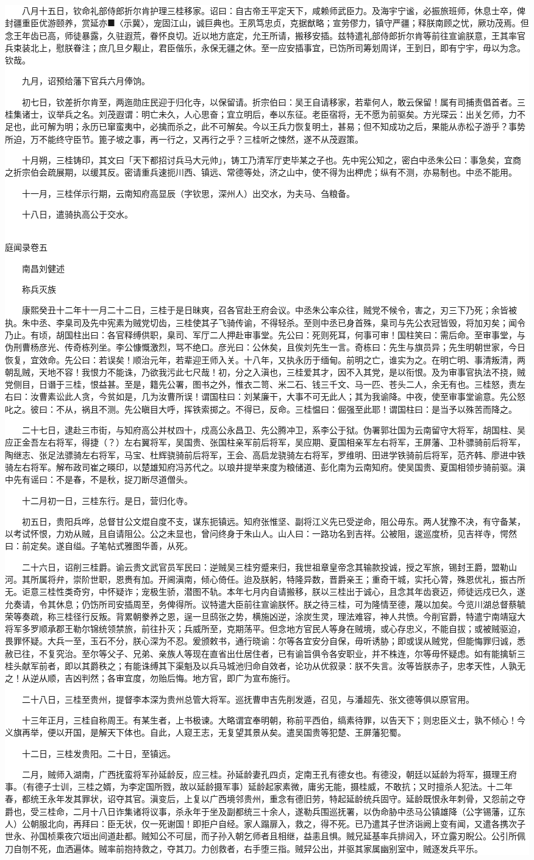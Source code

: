 　　八月十五日，钦命礼部侍郎折尔肯护理三桂移家。诏曰：自古帝王平定天下，咸赖师武臣力。及海宇宁谧，必振旅班师，休息士卒，俾封疆重臣优游颐养，赏延亦■〈示冀〉，宠固江山，诚巨典也。王夙笃忠贞，克据猷略；宣劳僇力，镇守严疆；释朕南顾之忧，厥功茂焉。但念王年齿已高，师徒暴露，久驻遐荒，眷怀良切。近以地方底定，允王所请，搬移安插。兹特遣礼部侍郎折尔肯等前往宣谕朕意，王其率官兵束装北上，慰朕眷注；庶几旦夕觏止，君臣偕乐，永保无疆之休。至一应安插事宜，已饬所司筹划周详，王到日，即有宁宇，毋以为念。钦哉。

　　九月，诏预给藩下官兵六月俸饷。

　　初七日，钦差折尔肯至，两迤勋庄民迎于归化寺，以保留请。折宗伯曰：吴王自请移家，若辈何人，敢云保留！属有司捕责倡首者。三桂集诸士，议举兵之名。刘茂遐谓：明亡未久，人心思奋；宜立明后，奉以东征。老臣宿将，无不愿为前驱矣。方光琛云：出关乞师，力不足也，此可解为明；永历已窜蛮夷中，必擒而杀之，此不可解矣。今以王兵力恢复明土，甚易；但不知成功之后，果能从赤松子游乎？事势所迫，万不能终守臣节。篦子坡之事，再一行之，又再行之乎？三桂听之悚然，遂不从茂遐策。

　　十月朔，三桂铸印，其文曰「天下都招讨兵马大元帅」，铸工乃清军厅吏毕某之子也。先中宪公知之，密白中丞朱公曰：事急矣，宜商之折宗伯会疏展期，以缓其反。密请重兵速扼川西、镇远、常德等处，济之山中，使不得为出柙虎；纵有不测，亦易制也。中丞不能用。

　　十一月，三桂佯示行期，云南知府高显辰（字钦思，深州人）出交水，为夫马、刍粮备。

　　十八日，遣骑执高公于交水。  
　 

庭闻录卷五

　　南昌刘健述

　　称兵灭族

　　康熙癸丑十二年十一月二十二日，三桂于是日昧爽，召各官赴王府会议。中丞朱公率众往，贼党不候令，害之，刃三下乃死；余皆被执。朱中丞、李臬司及先中宪素为贼党切齿，三桂使其子飞骑传谕，不得轻杀。至则中丞已身首殊，臬司与先公衣冠皆毁，将加刃矣；闻令乃止。有顷，胡国柱出曰：各官释缚供职，臬司、军厅二人押赴审事堂。先公曰：死则死耳，何事可审！国柱笑曰：需后命。至审事堂，与伪刑曹杨彦光、传奇栋列坐。李公慷慨激烈，骂不绝口。彦光曰：公休矣，且俟刘先生一言。奇栋曰：先生与旗员异；先生明朝世家，今日恢复，宜效命。先公曰：若误矣！顺治元年，若辈迎王师入关。十八年，又执永历于缅甸。前明之亡，谁实为之。在明亡明、事清叛清，两朝乱贼，天地不容！我恨力不能诛，乃欲我污此七尺哉！初，分之入滇也，三桂爱其才，因不入其党，是以衔恨。及为审事官执法不挠，贼党侧目，日谮于三桂，恨益甚。至是，籍先公署，图书之外，惟衣二笥、米二石、钱三千文、马一匹、苍头二人，余无有也。三桂怒，责左右曰：汝曹素讼此人贪，今贫如是，几为汝曹所误！谓国柱曰：刘某廉干，大事不可无此人；其为我谕降。中夜，使至审事堂谕意。先公怒叱之。彼曰：不从，祸且不测。先公瞋目大呼，挥铁索掷之。不得已，反命。三桂愠曰：倔强至此耶！谓国柱曰：是当予以殊苦而降之。

　　二十七日，逮赴三市街，与知府高公并杖四十，戍高公永昌卫、先公腾冲卫，系李公于狱。伪署郭壮国为云南留守大将军，胡国柱、吴应正金吾左右将军，得捷（？）左右翼将军，吴国贵、张国柱亲军前后将军，吴应期、夏国相亲军左右将军，王屏藩、卫朴骠骑前后将军，陶继志、张足法骠骑左右将军，马宝、杜辉骁骑前后将军，王会、高启龙骁骑左右将军，罗维明、田进学铁骑前后将军，范齐韩、廖进中铁骑左右将军。解布政司崔之暎印，以楚雄知府冯苏代之。以琅井提举来度为粮储道、彭化南为云南知府。使吴国贵、夏国相领步骑前驱。滇中先有谣曰：不是春，不是秋，捉刀断尽道僧头。

　　十二月初一日，三桂东行。是日，营归化寺。

　　初五日，贵阳兵哗，总督甘公文焜自度不支，谋东扼镇远。知府张惟坚、副将江义先已受逆命，阻公毋东。两人犹豫不决，有守备某，以考试怀恨，力劝从贼，且自请阻公。公之未显也，曾问终身于朱山人。山人曰：一路功名到吉祥。公被阻，逡巡度桥，见吉祥寺，愕然曰：前定矣。遂自缢。子笔帖式雅图华善，从死。

　　二十六日，诏削三桂爵。谕云贵文武官员军民曰：逆贼吴三桂穷蹙来归，我世祖章皇帝念其输款投诚，授之军旅，锡封王爵，盟勒山河。其所属将弁，崇阶世职，恩赉有加。开阃滇南，倾心倚任。迨及朕躬，特隆异数，晋爵亲王；重奇干城，实托心膂，殊恩优礼，振古所无。讵意三桂性类奇穷，中怀疑诈；宠极生骄，潜图不轨。本年七月内自请搬移，朕以三桂出于诚心，且念其年齿衰迈，师徒远戍已久，遂允奏请，令其休息；仍饬所司安插周至，务俾得所。议特遣大臣前往宣谕朕怀。朕之待三桂，可为隆情至德，蔑以加矣。今览川湖总督蔡毓荣等奏疏，称三桂径行反叛。背累朝豢养之恩，逞一旦鸱张之势，横施凶逆，涂炭生灵，理法难容，神人共愤。今削官爵，特遣宁南靖寇大将军多罗顺承郡王勒尔锦统领禁旅，前往扑灭；兵威所至，克期荡平。但念地方官民人等身在贼境，或心存忠义，不能自拔；或被贼驱迫，畏罪怀疑。大兵一至，玉石不分，朕心深为不忍。爰颁敕书，通行晓谕：尔等各宜安分自保，毋听诱胁；即或误从贼党，但能悔罪归诚，悉赦已往，不复究治。至尔等父子、兄弟、亲族人等现在直省出仕居住者，已有谕旨俱令各安职业，并不株连，尔等毋怀疑虑。如有能擒斩三桂头献军前者，即以其爵秩之；有能诛缚其下渠魁及以兵马城池归命自效者，论功从优叙录：朕不失言。汝等皆朕赤子，忠孝天性，人孰无之！从逆从顺，吉凶判然；各审宜度，勿贻后悔。地方官，即广为宣布施行。

　　二十八日，三桂至贵州，提督李本深为贵州总管大将军。巡抚曹申吉先削发遁，召见，与潘超先、张文德等俱以原官用。

　　十三年正月，三桂自称周王。有某生者，上书极谏。大略谓宜奉明朝，称前平西伯，缟素待罪，以告天下；则忠臣义士，孰不倾心！今义旗再举，便以开国，是解天下体也。自此，人窥王志，无复望其景从矣。遣吴国贵等犯楚、王屏藩犯蜀。

　　十二日，三桂发贵阳。二十日，至镇远。

　　二月，贼师入湖南，广西抚蛮将军孙延龄反，应三桂。孙延龄妻孔四贞，定南王孔有德女也。有德没，朝廷以延龄为将军，摄理王府事。（有德子士训，三桂之婿，为李定国所戮，故以延龄摄军事）延龄起家素微，庸劣无能，摄桂威，不敢抗；又时擅杀人犯法。十二年春，都统王永年发其罪状，诏夺其官。滇变后，上复以广西境邻贵州，重念有德旧劳，特起延龄统兵固守。延龄既恨永年刺骨，又怨前之夺爵也，受三桂命，二月十八日诈集诸将议事，杀永年于坐及副都统三十余人，遂勒兵围巡抚署，以伪命胁中丞马公镇雄降（公字锡藩，辽东人）公朝服北向，再拜曰：臣无状，仅一死谢国！即拒户自经。家人蹋扉入，救之，得不死。已乃遣其子世济诣阙上变有闻，又遣各携次子世永、孙国桢乘夜穴垣出间道赴都。贼知公不可屈，而子孙入朝乞师者且相继，益恚且惧。贼兄延基率兵排闼入，环立露刃睨公。公引所佩刀自刎不死，血洒遍体。贼率前抱持救之，夺其刀。力创救者，右手堕三指。贼舁公出，并驱其家属幽别室中，贼逐发兵平乐。
